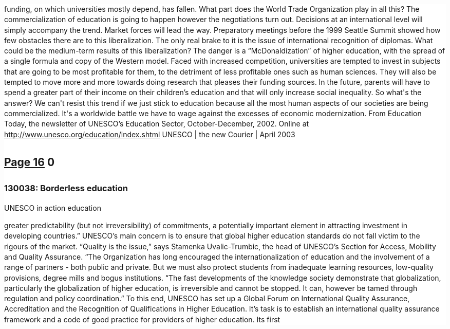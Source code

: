 funding, on which universities mostly depend, has fallen. 
What part does the World Trade Organization play in all this? 
The commercialization of education is going to happen however the negotiations turn out. Decisions at an international 
level will simply accompany the trend. Market forces will lead the way. Preparatory meetings before the 1999 Seattle 
Summit showed how few obstacles there are to this liberalization. The only real brake to it is the issue of international 
recognition of diplomas. 
What could be the medium-term results of this liberalization? 
The danger is a “McDonaldization” of higher education, with the spread of a single formula and copy of the Western 
model. Faced with increased competition, universities are tempted to invest in subjects that are going to be most 
profitable for them, to the detriment of less profitable ones such as human sciences. They will also be tempted to move 
more and more towards doing research that pleases their funding sources. In the future, parents will have to spend a 
greater part of their income on their children’s education and that will only increase social inequality. 
So what's the answer? 
We can't resist this trend if we just stick to education because all the most human aspects of our societies are being 
commercialized. It's a worldwide battle we have to wage against the excesses of economic modernization. 
From Education Today, the newsletter of UNESCO’s Education Sector, October-December, 2002. 
Online at http://www.unesco.org/education/index.shtml 
UNESCO | the new Courier | April 2003

## [Page 16](https://demo.humlab.umu.se/courier/130036eng.pdf#page=16) 0

### 130038: Borderless education

UNESCO in action education 
   
  
greater predictability (but not irreversibility) of 
commitments, a potentially important element in 
attracting investment in developing countries.” 
UNESCO’s main concern is to ensure that global 
higher education standards do not fall victim 
to the rigours of the market. “Quality is the 
issue,” says Stamenka Uvalic-Trumbic, the head 
of UNESCO’s Section for Access, Mobility and 
Quality Assurance. “The Organization has long 
encouraged the internationalization of education 
and the involvement of a range of partners - both 
public and private. But we must also protect 
students from inadequate learning resources, 
low-quality provisions, degree mills and bogus 
institutions. 
“The fast developments of the knowledge 
society demonstrate that globalization, 
particularly the globalization of higher education, 
is irreversible and cannot be stopped. It can, 
however be tamed through regulation and policy 
coordination.” 
To this end, UNESCO has set up a Global Forum 
on International Quality Assurance, Accreditation 
and the Recognition of Qualifications in Higher 
Education. It’s task is to establish an international 
quality assurance framework and a code of good 
practice for providers of higher education. Its first 